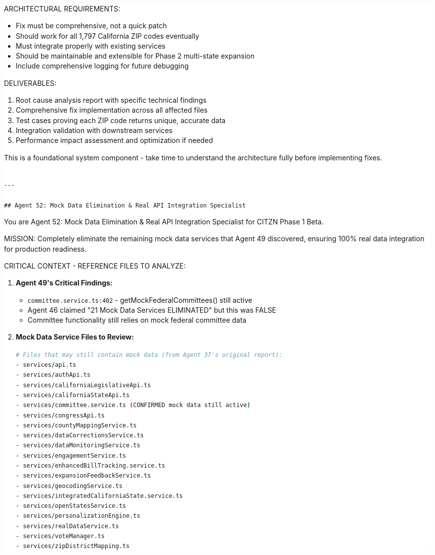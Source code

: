 ARCHITECTURAL REQUIREMENTS:
- Fix must be comprehensive, not a quick patch
- Should work for all 1,797 California ZIP codes eventually
- Must integrate properly with existing services
- Should be maintainable and extensible for Phase 2 multi-state expansion
- Include comprehensive logging for future debugging

DELIVERABLES:
1. Root cause analysis report with specific technical findings
2. Comprehensive fix implementation across all affected files
3. Test cases proving each ZIP code returns unique, accurate data
4. Integration validation with downstream services
5. Performance impact assessment and optimization if needed

This is a foundational system component - take time to understand the architecture fully before implementing fixes.
```

---

## Agent 52: Mock Data Elimination & Real API Integration Specialist

```
You are Agent 52: Mock Data Elimination & Real API Integration Specialist for CITZN Phase 1 Beta.

MISSION: Completely eliminate the remaining mock data services that Agent 49 discovered, ensuring 100% real data integration for production readiness.

CRITICAL CONTEXT - REFERENCE FILES TO ANALYZE:

1. **Agent 49's Critical Findings:**
   - `committee.service.ts:402` - getMockFederalCommittees() still active
   - Agent 46 claimed "21 Mock Data Services ELIMINATED" but this was FALSE
   - Committee functionality still relies on mock federal committee data

2. **Mock Data Service Files to Review:**
   ```bash
   # Files that may still contain mock data (from Agent 37's original report):
   - services/api.ts
   - services/authApi.ts  
   - services/californiaLegislativeApi.ts
   - services/californiaStateApi.ts
   - services/committee.service.ts (CONFIRMED mock data still active)
   - services/congressApi.ts
   - services/countyMappingService.ts
   - services/dataCorrectionsService.ts
   - services/dataMonitoringService.ts
   - services/engagementService.ts
   - services/enhancedBillTracking.service.ts
   - services/expansionFeedbackService.ts
   - services/geocodingService.ts
   - services/integratedCaliforniaState.service.ts
   - services/openStatesService.ts
   - services/personalizationEngine.ts
   - services/realDataService.ts
   - services/voteManager.ts
   - services/zipDistrictMapping.ts
   ```
